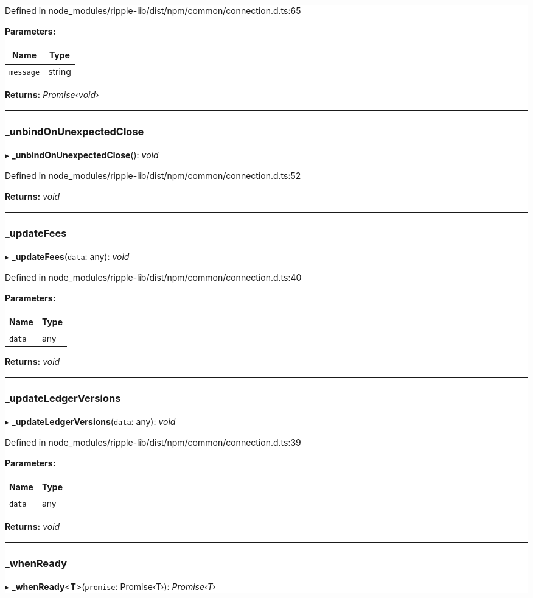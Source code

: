 Defined in node_modules/ripple-lib/dist/npm/common/connection.d.ts:65

**Parameters:**

Name | Type |
------ | ------ |
`message` | string |

**Returns:** *[Promise](../interfaces/promise.md)‹void›*

___

###  _unbindOnUnexpectedClose

▸ **_unbindOnUnexpectedClose**(): *void*

Defined in node_modules/ripple-lib/dist/npm/common/connection.d.ts:52

**Returns:** *void*

___

###  _updateFees

▸ **_updateFees**(`data`: any): *void*

Defined in node_modules/ripple-lib/dist/npm/common/connection.d.ts:40

**Parameters:**

Name | Type |
------ | ------ |
`data` | any |

**Returns:** *void*

___

###  _updateLedgerVersions

▸ **_updateLedgerVersions**(`data`: any): *void*

Defined in node_modules/ripple-lib/dist/npm/common/connection.d.ts:39

**Parameters:**

Name | Type |
------ | ------ |
`data` | any |

**Returns:** *void*

___

###  _whenReady

▸ **_whenReady**<**T**>(`promise`: [Promise](../interfaces/promise.md)‹T›): *[Promise](../interfaces/promise.md)‹T›*
